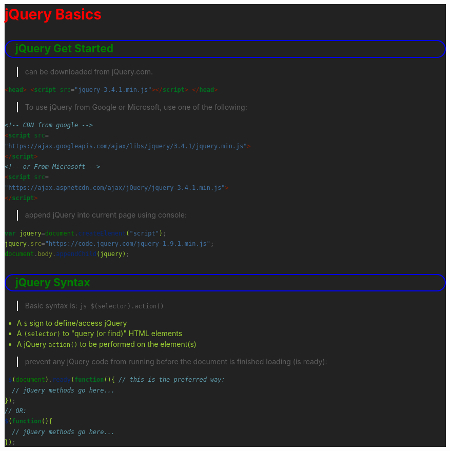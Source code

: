 <style>
body{background-color:#222;color:yellowgreen;}
h1{color:red;}
h2{color:green;border:2px solid blue;padding-left:19px;border-radius:45px;}
</style>
# jQuery Basics
## jQuery Get Started

> can be downloaded from jQuery.com.

 ```html
<head> <script src="jquery-3.4.1.min.js"></script> </head>
```

> To use jQuery from Google or Microsoft, use one of the following:
```html
<!-- CDN from google -->
<script src=
"https://ajax.googleapis.com/ajax/libs/jquery/3.4.1/jquery.min.js">
</script>
<!-- or From Microsoft -->
<script src=
"https://ajax.aspnetcdn.com/ajax/jQuery/jquery-3.4.1.min.js">
</script>
```

> append jQuery into current page using console:

```js
var jquery=document.createElement("script");
jquery.src="https://code.jquery.com/jquery-1.9.1.min.js";
document.body.appendChild(jquery);

```
## jQuery Syntax

>  Basic syntax is:
    ```js
    $(selector).action()
    ```
- A `$` sign to define/access jQuery
- A `(selector)` to "query (or find)" HTML elements
- A jQuery `action()` to be performed on the element(s)

> prevent any jQuery code from running before the document is finished loading (is ready):
```js
 $(document).ready(function(){ // this is the preferred way:
  // jQuery methods go here...
});
// OR:
$(function(){
  // jQuery methods go here...
});
```
